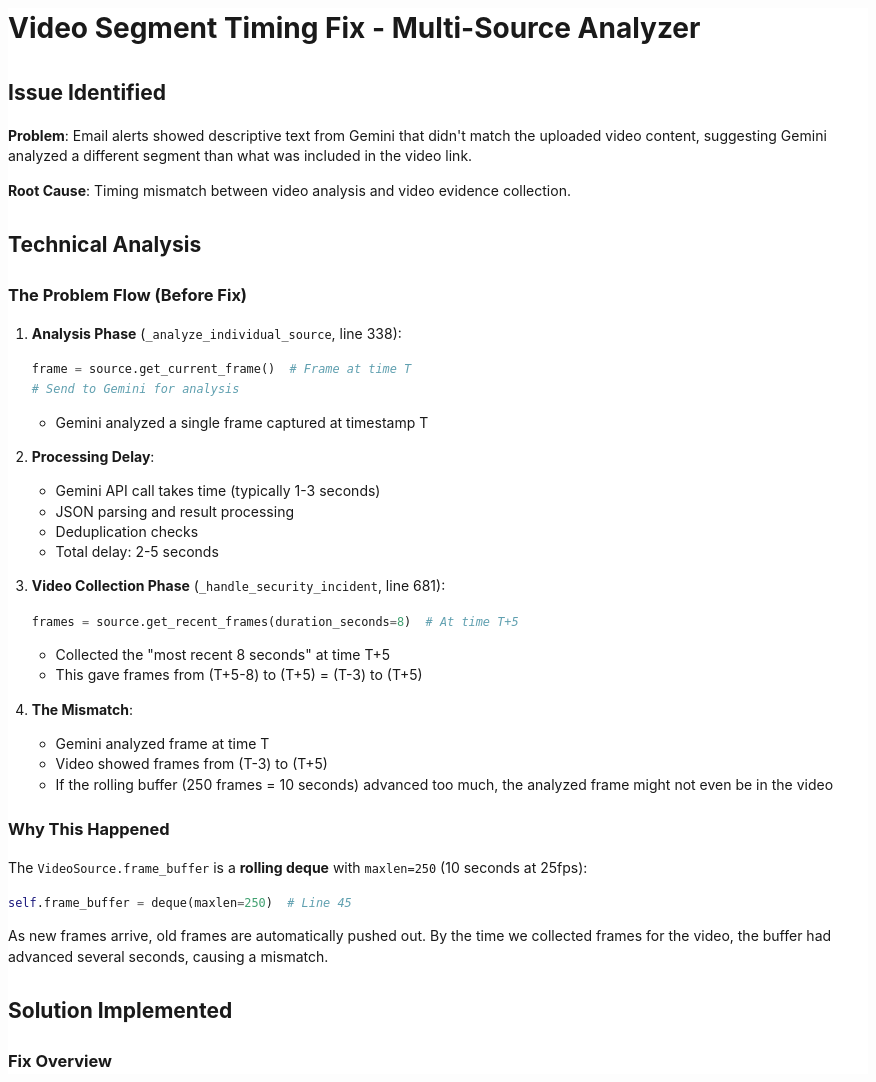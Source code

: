# Video Segment Timing Fix - Multi-Source Analyzer

## Issue Identified

**Problem**: Email alerts showed descriptive text from Gemini that didn't match the uploaded video content, suggesting Gemini analyzed a different segment than what was included in the video link.

**Root Cause**: Timing mismatch between video analysis and video evidence collection.

## Technical Analysis

### The Problem Flow (Before Fix)

1. **Analysis Phase** (`_analyze_individual_source`, line 338):
   ```python
   frame = source.get_current_frame()  # Frame at time T
   # Send to Gemini for analysis
   ```
   - Gemini analyzed a single frame captured at timestamp T

2. **Processing Delay**:
   - Gemini API call takes time (typically 1-3 seconds)
   - JSON parsing and result processing
   - Deduplication checks
   - Total delay: 2-5 seconds

3. **Video Collection Phase** (`_handle_security_incident`, line 681):
   ```python
   frames = source.get_recent_frames(duration_seconds=8)  # At time T+5
   ```
   - Collected the "most recent 8 seconds" at time T+5
   - This gave frames from (T+5-8) to (T+5) = (T-3) to (T+5)
   
4. **The Mismatch**:
   - Gemini analyzed frame at time T
   - Video showed frames from (T-3) to (T+5)
   - If the rolling buffer (250 frames = 10 seconds) advanced too much, the analyzed frame might not even be in the video

### Why This Happened

The `VideoSource.frame_buffer` is a **rolling deque** with `maxlen=250` (10 seconds at 25fps):

```python
self.frame_buffer = deque(maxlen=250)  # Line 45
```

As new frames arrive, old frames are automatically pushed out. By the time we collected frames for the video, the buffer had advanced several seconds, causing a mismatch.

## Solution Implemented

### Fix Overview
